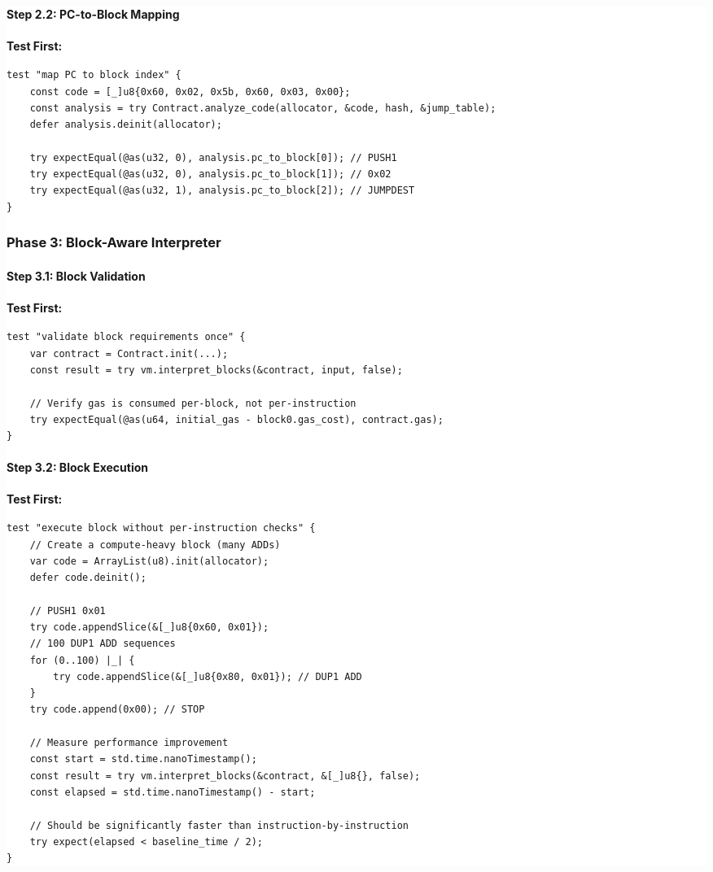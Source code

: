 #### Step 2.2: PC-to-Block Mapping
**Test First:**
```zig
test "map PC to block index" {
    const code = [_]u8{0x60, 0x02, 0x5b, 0x60, 0x03, 0x00};
    const analysis = try Contract.analyze_code(allocator, &code, hash, &jump_table);
    defer analysis.deinit(allocator);
    
    try expectEqual(@as(u32, 0), analysis.pc_to_block[0]); // PUSH1
    try expectEqual(@as(u32, 0), analysis.pc_to_block[1]); // 0x02
    try expectEqual(@as(u32, 1), analysis.pc_to_block[2]); // JUMPDEST
}
```

### Phase 3: Block-Aware Interpreter

#### Step 3.1: Block Validation
**Test First:**
```zig
test "validate block requirements once" {
    var contract = Contract.init(...);
    const result = try vm.interpret_blocks(&contract, input, false);
    
    // Verify gas is consumed per-block, not per-instruction
    try expectEqual(@as(u64, initial_gas - block0.gas_cost), contract.gas);
}
```

#### Step 3.2: Block Execution
**Test First:**
```zig
test "execute block without per-instruction checks" {
    // Create a compute-heavy block (many ADDs)
    var code = ArrayList(u8).init(allocator);
    defer code.deinit();
    
    // PUSH1 0x01
    try code.appendSlice(&[_]u8{0x60, 0x01});
    // 100 DUP1 ADD sequences
    for (0..100) |_| {
        try code.appendSlice(&[_]u8{0x80, 0x01}); // DUP1 ADD
    }
    try code.append(0x00); // STOP
    
    // Measure performance improvement
    const start = std.time.nanoTimestamp();
    const result = try vm.interpret_blocks(&contract, &[_]u8{}, false);
    const elapsed = std.time.nanoTimestamp() - start;
    
    // Should be significantly faster than instruction-by-instruction
    try expect(elapsed < baseline_time / 2);
}
```

